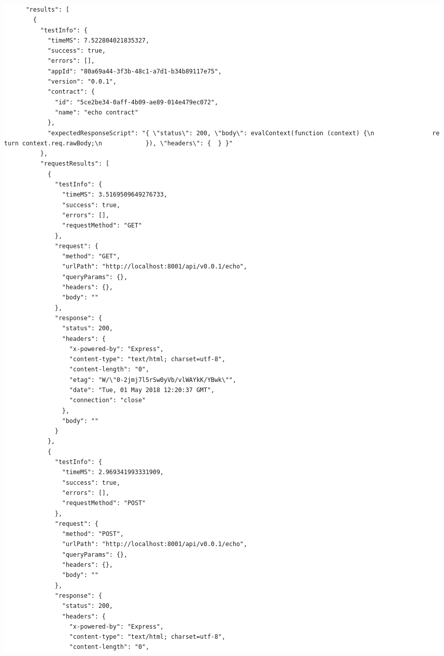```
      "results": [
        {
          "testInfo": {
            "timeMS": 7.522804021835327,
            "success": true,
            "errors": [],
            "appId": "80a69a44-3f3b-48c1-a7d1-b34b89117e75",
            "version": "0.0.1",
            "contract": {
              "id": "5ce2be34-0aff-4b09-ae89-014e479ec072",
              "name": "echo contract"
            },
            "expectedResponseScript": "{ \"status\": 200, \"body\": evalContext(function (context) {\n                return context.req.rawBody;\n            }), \"headers\": {  } }"
          },
          "requestResults": [
            {
              "testInfo": {
                "timeMS": 3.5169509649276733,
                "success": true,
                "errors": [],
                "requestMethod": "GET"
              },
              "request": {
                "method": "GET",
                "urlPath": "http://localhost:8001/api/v0.0.1/echo",
                "queryParams": {},
                "headers": {},
                "body": ""
              },
              "response": {
                "status": 200,
                "headers": {
                  "x-powered-by": "Express",
                  "content-type": "text/html; charset=utf-8",
                  "content-length": "0",
                  "etag": "W/\"0-2jmj7l5rSw0yVb/vlWAYkK/YBwk\"",
                  "date": "Tue, 01 May 2018 12:20:37 GMT",
                  "connection": "close"
                },
                "body": ""
              }
            },
            {
              "testInfo": {
                "timeMS": 2.969341993331909,
                "success": true,
                "errors": [],
                "requestMethod": "POST"
              },
              "request": {
                "method": "POST",
                "urlPath": "http://localhost:8001/api/v0.0.1/echo",
                "queryParams": {},
                "headers": {},
                "body": ""
              },
              "response": {
                "status": 200,
                "headers": {
                  "x-powered-by": "Express",
                  "content-type": "text/html; charset=utf-8",
                  "content-length": "0",
```
